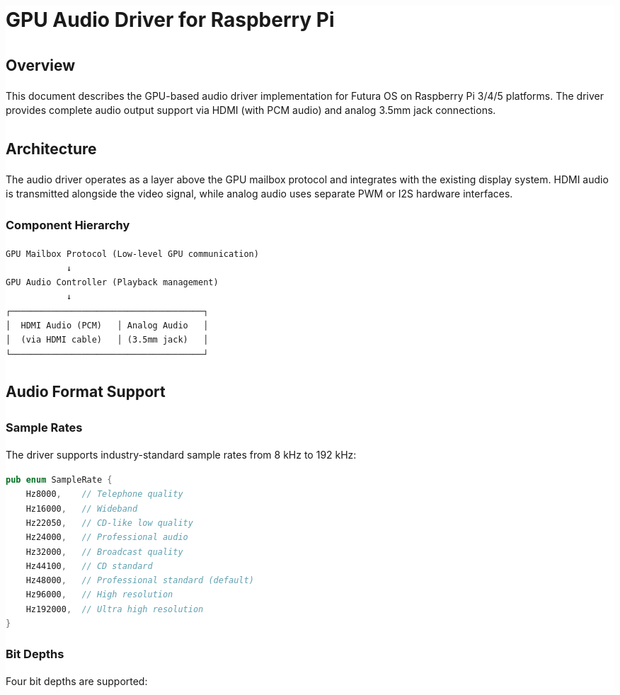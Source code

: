 # GPU Audio Driver for Raspberry Pi

## Overview

This document describes the GPU-based audio driver implementation for Futura OS on Raspberry Pi 3/4/5 platforms. The driver provides complete audio output support via HDMI (with PCM audio) and analog 3.5mm jack connections.

## Architecture

The audio driver operates as a layer above the GPU mailbox protocol and integrates with the existing display system. HDMI audio is transmitted alongside the video signal, while analog audio uses separate PWM or I2S hardware interfaces.

### Component Hierarchy

```
GPU Mailbox Protocol (Low-level GPU communication)
            ↓
GPU Audio Controller (Playback management)
            ↓
┌──────────────────────────────────────┐
│  HDMI Audio (PCM)   │ Analog Audio   │
│  (via HDMI cable)   │ (3.5mm jack)   │
└──────────────────────────────────────┘
```

## Audio Format Support

### Sample Rates

The driver supports industry-standard sample rates from 8 kHz to 192 kHz:

```rust
pub enum SampleRate {
    Hz8000,    // Telephone quality
    Hz16000,   // Wideband
    Hz22050,   // CD-like low quality
    Hz24000,   // Professional audio
    Hz32000,   // Broadcast quality
    Hz44100,   // CD standard
    Hz48000,   // Professional standard (default)
    Hz96000,   // High resolution
    Hz192000,  // Ultra high resolution
}
```

### Bit Depths

Four bit depths are supported:
